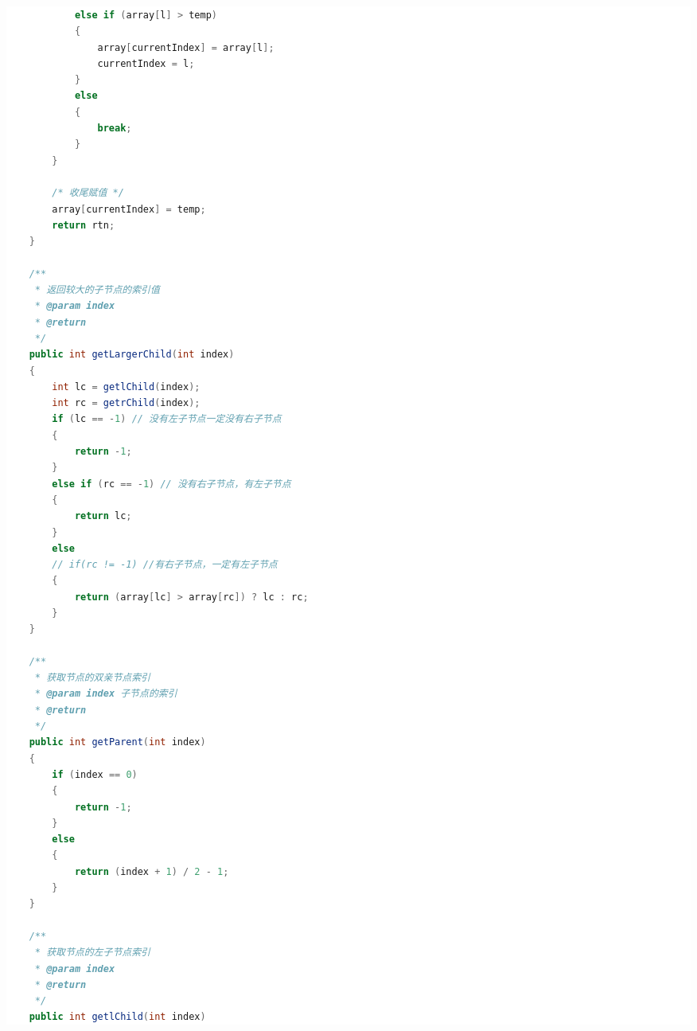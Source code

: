 ```java
            else if (array[l] > temp)
            {
                array[currentIndex] = array[l];
                currentIndex = l;
            }
            else
            {
                break;
            }
        }

        /* 收尾赋值 */
        array[currentIndex] = temp;
        return rtn;
    }

    /**
     * 返回较大的子节点的索引值
     * @param index
     * @return
     */
    public int getLargerChild(int index)
    {
        int lc = getlChild(index);
        int rc = getrChild(index);
        if (lc == -1) // 没有左子节点一定没有右子节点
        {
            return -1;
        }
        else if (rc == -1) // 没有右子节点，有左子节点
        {
            return lc;
        }
        else
        // if(rc != -1) //有右子节点，一定有左子节点
        {
            return (array[lc] > array[rc]) ? lc : rc;
        }
    }

    /**
     * 获取节点的双亲节点索引
     * @param index 子节点的索引
     * @return
     */
    public int getParent(int index)
    {
        if (index == 0)
        {
            return -1;
        }
        else
        {
            return (index + 1) / 2 - 1;
        }
    }

    /**
     * 获取节点的左子节点索引
     * @param index
     * @return
     */
    public int getlChild(int index)
```
